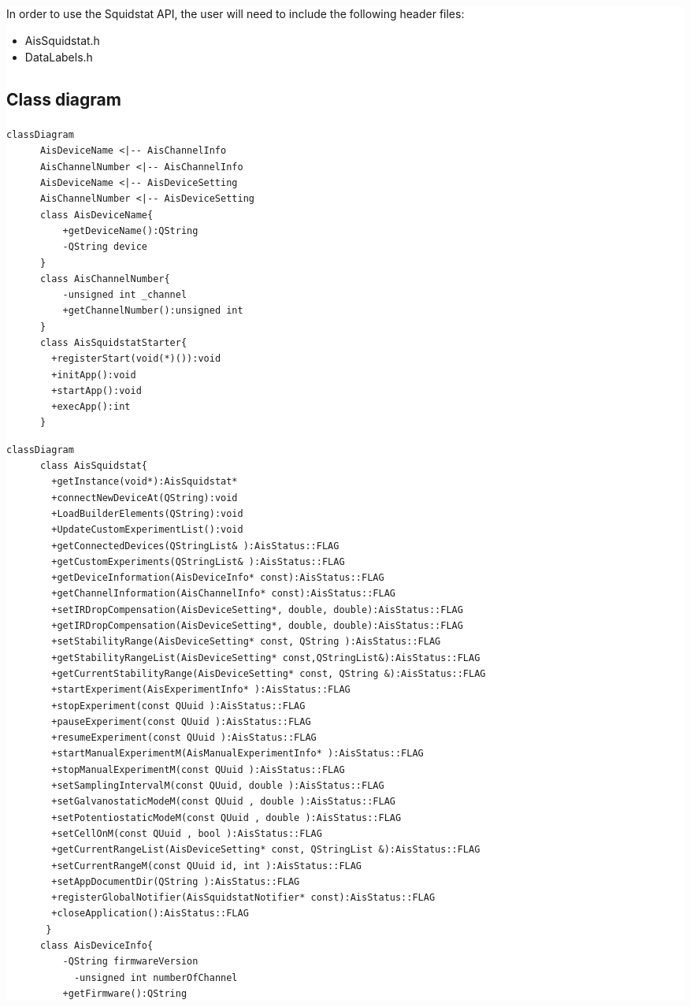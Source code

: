 
In order to use the Squidstat API, the user will need to include the following header files:
* AisSquidstat.h
* DataLabels.h

## Class diagram

```mermaid
classDiagram
      AisDeviceName <|-- AisChannelInfo
      AisChannelNumber <|-- AisChannelInfo
      AisDeviceName <|-- AisDeviceSetting
      AisChannelNumber <|-- AisDeviceSetting
      class AisDeviceName{
          +getDeviceName():QString
          -QString device
      }
      class AisChannelNumber{
          -unsigned int _channel
          +getChannelNumber():unsigned int
      }
      class AisSquidstatStarter{
        +registerStart(void(*)()):void
        +initApp():void
        +startApp():void
        +execApp():int
      }
```
```mermaid
classDiagram
      class AisSquidstat{
        +getInstance(void*):AisSquidstat*
        +connectNewDeviceAt(QString):void
        +LoadBuilderElements(QString):void
        +UpdateCustomExperimentList():void
        +getConnectedDevices(QStringList& ):AisStatus::FLAG
        +getCustomExperiments(QStringList& ):AisStatus::FLAG
        +getDeviceInformation(AisDeviceInfo* const):AisStatus::FLAG
        +getChannelInformation(AisChannelInfo* const):AisStatus::FLAG
        +setIRDropCompensation(AisDeviceSetting*, double, double):AisStatus::FLAG
        +getIRDropCompensation(AisDeviceSetting*, double, double):AisStatus::FLAG
        +setStabilityRange(AisDeviceSetting* const, QString ):AisStatus::FLAG
        +getStabilityRangeList(AisDeviceSetting* const,QStringList&):AisStatus::FLAG
        +getCurrentStabilityRange(AisDeviceSetting* const, QString &):AisStatus::FLAG
        +startExperiment(AisExperimentInfo* ):AisStatus::FLAG
        +stopExperiment(const QUuid ):AisStatus::FLAG
        +pauseExperiment(const QUuid ):AisStatus::FLAG
        +resumeExperiment(const QUuid ):AisStatus::FLAG
        +startManualExperimentM(AisManualExperimentInfo* ):AisStatus::FLAG
        +stopManualExperimentM(const QUuid ):AisStatus::FLAG
        +setSamplingIntervalM(const QUuid, double ):AisStatus::FLAG
        +setGalvanostaticModeM(const QUuid , double ):AisStatus::FLAG
        +setPotentiostaticModeM(const QUuid , double ):AisStatus::FLAG
        +setCellOnM(const QUuid , bool ):AisStatus::FLAG
        +getCurrentRangeList(AisDeviceSetting* const, QStringList &):AisStatus::FLAG
        +setCurrentRangeM(const QUuid id, int ):AisStatus::FLAG
        +setAppDocumentDir(QString ):AisStatus::FLAG
        +registerGlobalNotifier(AisSquidstatNotifier* const):AisStatus::FLAG
        +closeApplication():AisStatus::FLAG
	   }
      class AisDeviceInfo{
          -QString firmwareVersion
	        -unsigned int numberOfChannel
          +getFirmware():QString
```